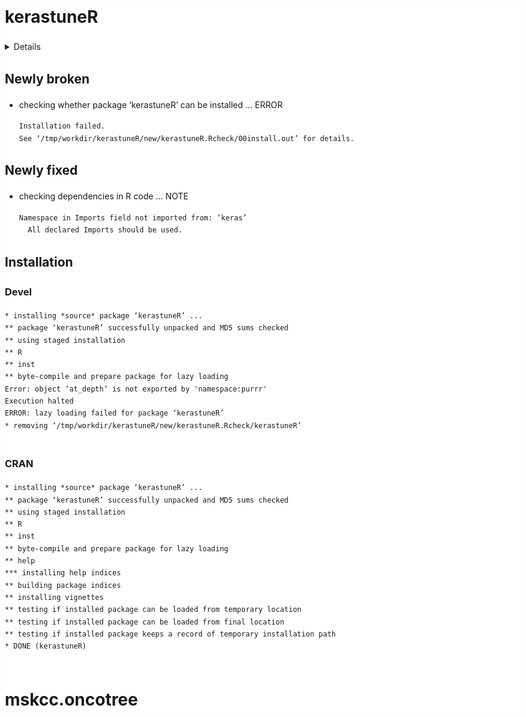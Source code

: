 # kerastuneR

<details></details>

## Newly broken

*   checking whether package ‘kerastuneR’ can be installed ... ERROR
    ```
    Installation failed.
    See ‘/tmp/workdir/kerastuneR/new/kerastuneR.Rcheck/00install.out’ for details.
    ```

## Newly fixed

*   checking dependencies in R code ... NOTE
    ```
    Namespace in Imports field not imported from: ‘keras’
      All declared Imports should be used.
    ```

## Installation

### Devel

```
* installing *source* package ‘kerastuneR’ ...
** package ‘kerastuneR’ successfully unpacked and MD5 sums checked
** using staged installation
** R
** inst
** byte-compile and prepare package for lazy loading
Error: object ‘at_depth’ is not exported by 'namespace:purrr'
Execution halted
ERROR: lazy loading failed for package ‘kerastuneR’
* removing ‘/tmp/workdir/kerastuneR/new/kerastuneR.Rcheck/kerastuneR’


```
### CRAN

```
* installing *source* package ‘kerastuneR’ ...
** package ‘kerastuneR’ successfully unpacked and MD5 sums checked
** using staged installation
** R
** inst
** byte-compile and prepare package for lazy loading
** help
*** installing help indices
** building package indices
** installing vignettes
** testing if installed package can be loaded from temporary location
** testing if installed package can be loaded from final location
** testing if installed package keeps a record of temporary installation path
* DONE (kerastuneR)


```
# mskcc.oncotree
